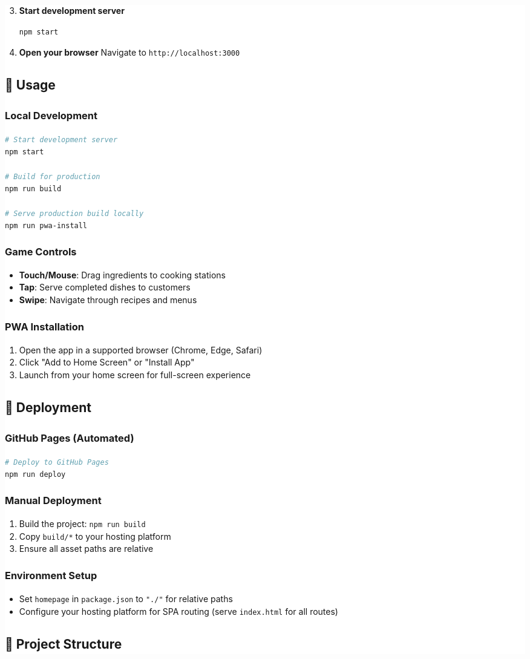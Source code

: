 3. **Start development server**
   ```bash
   npm start
   ```

4. **Open your browser**
   Navigate to `http://localhost:3000`

## 🎯 Usage

### Local Development
```bash
# Start development server
npm start

# Build for production
npm run build

# Serve production build locally
npm run pwa-install
```

### Game Controls
- **Touch/Mouse**: Drag ingredients to cooking stations
- **Tap**: Serve completed dishes to customers
- **Swipe**: Navigate through recipes and menus

### PWA Installation
1. Open the app in a supported browser (Chrome, Edge, Safari)
2. Click "Add to Home Screen" or "Install App"
3. Launch from your home screen for full-screen experience

## 🚀 Deployment

### GitHub Pages (Automated)
```bash
# Deploy to GitHub Pages
npm run deploy
```

### Manual Deployment
1. Build the project: `npm run build`
2. Copy `build/*` to your hosting platform
3. Ensure all asset paths are relative

### Environment Setup
- Set `homepage` in `package.json` to `"./"` for relative paths
- Configure your hosting platform for SPA routing (serve `index.html` for all routes)

## 📁 Project Structure
